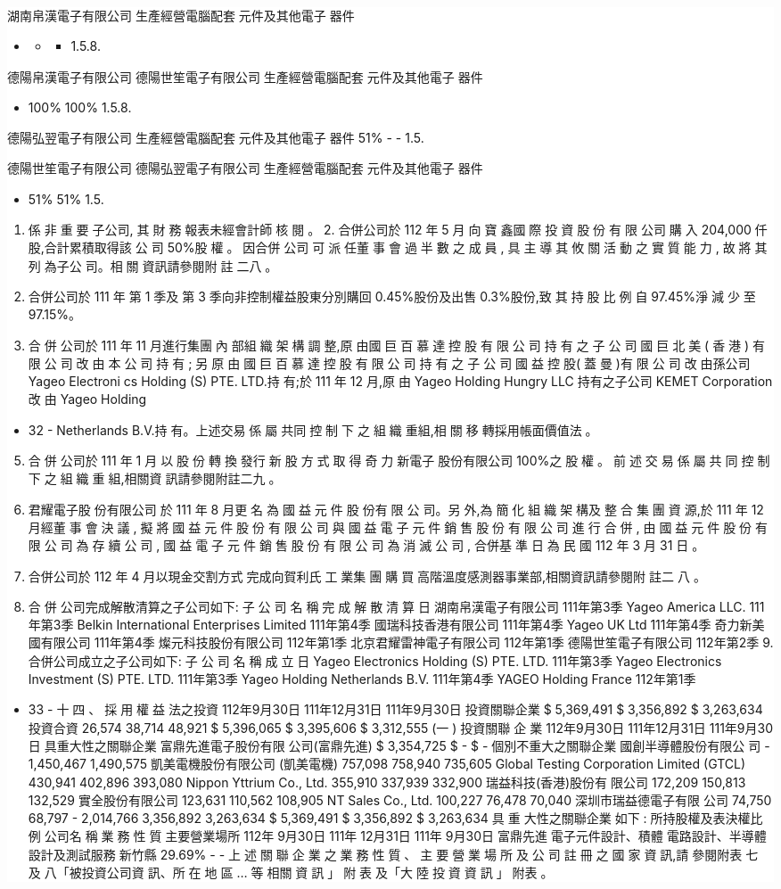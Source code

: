 湖南帛漢電子有限公司 生產經營電腦配套 元件及其他電子 器件
- - - 1.5.8.

德陽帛漢電子有限公司 德陽世笙電子有限公司 生產經營電腦配套 元件及其他電子 器件
- 100% 100% 1.5.8.

德陽弘翌電子有限公司 生產經營電腦配套 元件及其他電子 器件 51% - - 1.5.

德陽世笙電子有限公司 德陽弘翌電子有限公司 生產經營電腦配套 元件及其他電子 器件
- 51% 51% 1.5.

1. 係 非 重 要 子公司, 其 財 務 報表未經會計師 核 閱 。 2. 合併公司於 112 年 5 月 向 寶 鑫國 際 投 資 股 份 有 限 公司 購 入 204,000 仟股,合計累積取得該 公 司 50%股 權 。 因合併 公司 可 派 任董 事 會 過 半 數 之 成 員 , 具 主 導 其 攸 關 活 動 之 實 質 能 力 , 故 將 其 列 為子公 司。相 關 資訊請參閱附 註 二八 。

3. 合併公司於 111 年 第 1 季及 第 3 季向非控制權益股東分別購回 0.45%股份及出售 0.3%股份,致 其 持 股 比 例 自 97.45%淨 減 少 至 97.15%。

4. 合 併 公司於 111 年 11 月進行集團 內 部組 織 架 構 調 整,原 由國 巨 百 慕 達 控 股 有 限 公 司 持 有 之 子 公 司 國 巨 北 美 ( 香 港 ) 有 限 公 司 改 由 本 公 司 持 有 ; 另 原 由 國 巨 百 慕 達 控 股 有 限 公 司 持 有 之 子 公 司 國 益 控 股( 蓋 曼 )有 限 公 司 改 由孫公司 Yageo Electroni cs Holding (S)
PTE. LTD.持 有;於 111 年 12 月,原 由 Yageo Holding Hungry LLC 持有之子公司 KEMET Corporation 改 由 Yageo Holding 
- 32 -
Netherlands B.V.持 有。上述交易 係 屬 共同 控 制 下 之 組 織 重組,相 關 移 轉採用帳面價值法 。

5. 合 併 公司於 111 年 1 月 以 股 份 轉 換 發行 新 股 方 式 取 得 奇 力 新電子 股份有限公司 100%之 股 權 。 前 述 交 易 係 屬 共 同 控 制 下 之 組 織 重 組,相關資 訊請參閱附註二九 。

6. 君耀電子股 份有限公司 於 111 年 8 月更 名 為 國 益 元 件 股 份有 限 公 司。另 外,為 簡 化 組 織 架 構及 整 合 集 團 資 源,於 111 年 12 月經董 事 會 決 議 , 擬 將 國 益 元 件 股 份 有 限 公 司 與 國 益 電 子 元 件 銷 售 股 份 有 限 公 司 進 行 合 併 , 由 國 益 元 件 股 份 有 限 公 司 為 存 續 公 司 , 國 益 電 子 元 件 銷 售 股 份 有 限 公 司 為 消 滅 公 司 , 合併基 準 日 為 民 國 112 年 3 月 31 日 。

7. 合併公司於 112 年 4 月以現金交割方式 完成向賀利氏 工 業集 團 購 買 高階溫度感測器事業部,相關資訊請參閱附 註二 八 。

8. 合 併 公司完成解散清算之子公司如下:
子 公 司 名 稱 完 成 解 散 清 算 日 湖南帛漢電子有限公司 111年第3季 Yageo America LLC. 111年第3季 Belkin International Enterprises Limited 111年第4季 國瑞科技香港有限公司 111年第4季 Yageo UK Ltd 111年第4季 奇力新美國有限公司 111年第4季 燦元科技股份有限公司 112年第1季 北京君耀雷神電子有限公司 112年第1季 德陽世笙電子有限公司 112年第2季 9. 合併公司成立之子公司如下:
子 公 司 名 稱 成 立 日 Yageo Electronics Holding (S) PTE. LTD. 111年第3季 Yageo Electronics Investment (S) PTE. LTD. 111年第3季 Yageo Holding Netherlands B.V. 111年第4季 YAGEO Holding France 112年第1季
- 33 -
十 四 、 採 用 權 益 法之投資 112年9月30日 111年12月31日 111年9月30日 投資關聯企業 $ 5,369,491 $ 3,356,892 $ 3,263,634 投資合資 26,574 38,714 48,921
$ 5,396,065 $ 3,395,606 $ 3,312,555
(一 ) 投資關聯 企 業 112年9月30日 111年12月31日 111年9月30日 具重大性之關聯企業 富鼎先進電子股份有限 公司(富鼎先進) $ 3,354,725 $ - $ -
個別不重大之關聯企業 國創半導體股份有限公 司 - 1,450,467 1,490,575 凱美電機股份有限公司
(凱美電機) 757,098 758,940 735,605 Global Testing Corporation Limited
(GTCL) 430,941 402,896 393,080 Nippon Yttrium Co., 
Ltd. 355,910 337,939 332,900 瑞益科技(香港)股份有 限公司 172,209 150,813 132,529 實全股份有限公司 123,631 110,562 108,905 NT Sales Co., Ltd. 100,227 76,478 70,040 深圳市瑞益德電子有限 公司 74,750 68,797 -
2,014,766 3,356,892 3,263,634
$ 5,369,491 $ 3,356,892 $ 3,263,634 具 重 大性之關聯企業 如下 :
所持股權及表決權比例 公司名 稱 業 務 性 質 主要營業場所 112年 9月30日 111年 12月31日 111年 9月30日 富鼎先進 電子元件設計、積體 電路設計、半導體 設計及測試服務 新竹縣 29.69% - -
 上 述 關 聯 企 業 之 業 務 性 質 、 主 要 營 業 場 所 及 公 司 註 冊 之 國 家 資 訊,請 參閱附表 七 及 八「被投資公司資 訊、所 在 地 區 … 等 相關 資 訊 」 附 表 及「大 陸 投 資 資 訊 」 附表 。
